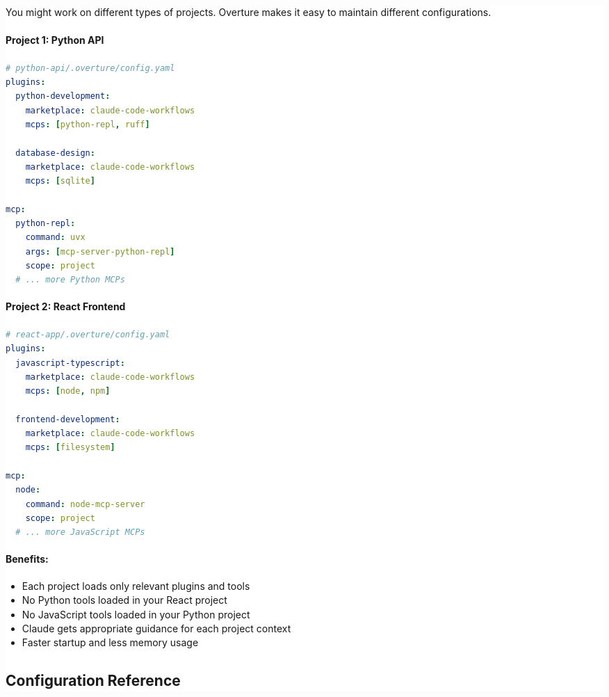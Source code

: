 You might work on different types of projects. Overture makes it easy to maintain different configurations.

#### Project 1: Python API

```yaml
# python-api/.overture/config.yaml
plugins:
  python-development:
    marketplace: claude-code-workflows
    mcps: [python-repl, ruff]

  database-design:
    marketplace: claude-code-workflows
    mcps: [sqlite]

mcp:
  python-repl:
    command: uvx
    args: [mcp-server-python-repl]
    scope: project
  # ... more Python MCPs
```

#### Project 2: React Frontend

```yaml
# react-app/.overture/config.yaml
plugins:
  javascript-typescript:
    marketplace: claude-code-workflows
    mcps: [node, npm]

  frontend-development:
    marketplace: claude-code-workflows
    mcps: [filesystem]

mcp:
  node:
    command: node-mcp-server
    scope: project
  # ... more JavaScript MCPs
```

#### Benefits:

- Each project loads only relevant plugins and tools
- No Python tools loaded in your React project
- No JavaScript tools loaded in your Python project
- Claude gets appropriate guidance for each project context
- Faster startup and less memory usage

## Configuration Reference
